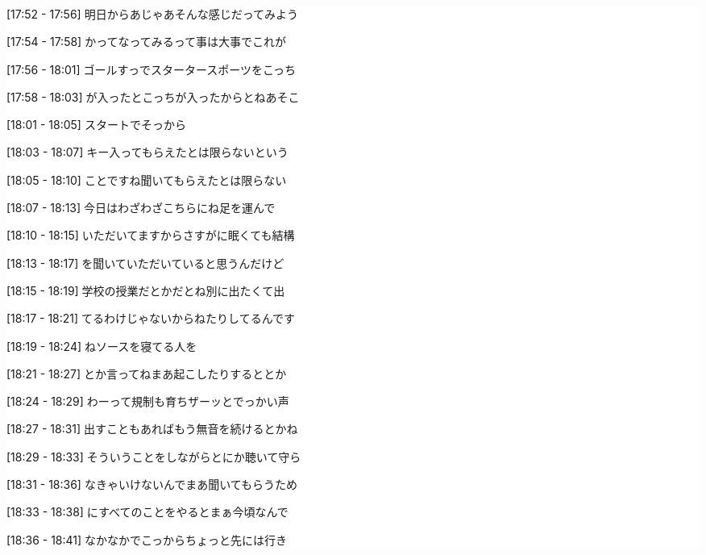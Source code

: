 [17:52 - 17:56]
明日からあじゃあそんな感じだってみよう

[17:54 - 17:58]
かってなってみるって事は大事でこれが

[17:56 - 18:01]
ゴールすっでスタータースポーツをこっち

[17:58 - 18:03]
が入ったとこっちが入ったからとねあそこ

[18:01 - 18:05]
スタートでそっから

[18:03 - 18:07]
キー入ってもらえたとは限らないという

[18:05 - 18:10]
ことですね聞いてもらえたとは限らない

[18:07 - 18:13]
今日はわざわざこちらにね足を運んで

[18:10 - 18:15]
いただいてますからさすがに眠くても結構

[18:13 - 18:17]
を聞いていただいていると思うんだけど

[18:15 - 18:19]
学校の授業だとかだとね別に出たくて出

[18:17 - 18:21]
てるわけじゃないからねたりしてるんです

[18:19 - 18:24]
ねソースを寝てる人を

[18:21 - 18:27]
とか言ってねまあ起こしたりするととか

[18:24 - 18:29]
わーって規制も育ちザーッとでっかい声

[18:27 - 18:31]
出すこともあればもう無音を続けるとかね

[18:29 - 18:33]
そういうことをしながらとにか聴いて守ら

[18:31 - 18:36]
なきゃいけないんでまあ聞いてもらうため

[18:33 - 18:38]
にすべてのことをやるとまぁ今頃なんで

[18:36 - 18:41]
なかなかでこっからちょっと先には行き
